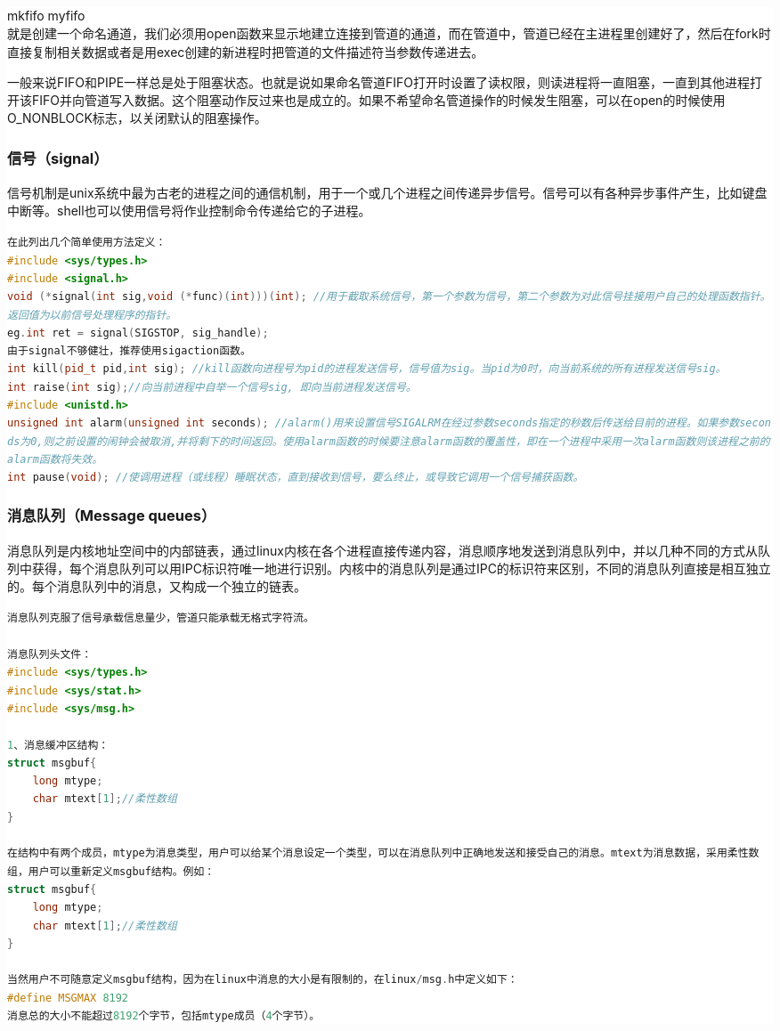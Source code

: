 mkfifo myfifo  
就是创建一个命名通道，我们必须用open函数来显示地建立连接到管道的通道，而在管道中，管道已经在主进程里创建好了，然后在fork时直接复制相关数据或者是用exec创建的新进程时把管道的文件描述符当参数传递进去。  

一般来说FIFO和PIPE一样总是处于阻塞状态。也就是说如果命名管道FIFO打开时设置了读权限，则读进程将一直阻塞，一直到其他进程打开该FIFO并向管道写入数据。这个阻塞动作反过来也是成立的。如果不希望命名管道操作的时候发生阻塞，可以在open的时候使用O_NONBLOCK标志，以关闭默认的阻塞操作。  

### <a id="1.5.3">信号（signal）</a>
信号机制是unix系统中最为古老的进程之间的通信机制，用于一个或几个进程之间传递异步信号。信号可以有各种异步事件产生，比如键盘中断等。shell也可以使用信号将作业控制命令传递给它的子进程。  
```cpp
在此列出几个简单使用方法定义： 
#include <sys/types.h> 
#include <signal.h> 
void (*signal(int sig,void (*func)(int)))(int); //用于截取系统信号，第一个参数为信号，第二个参数为对此信号挂接用户自己的处理函数指针。返回值为以前信号处理程序的指针。
eg.int ret = signal(SIGSTOP, sig_handle);
由于signal不够健壮，推荐使用sigaction函数。
int kill(pid_t pid,int sig); //kill函数向进程号为pid的进程发送信号，信号值为sig。当pid为0时，向当前系统的所有进程发送信号sig。
int raise(int sig);//向当前进程中自举一个信号sig, 即向当前进程发送信号。
#include <unistd.h> 
unsigned int alarm(unsigned int seconds); //alarm()用来设置信号SIGALRM在经过参数seconds指定的秒数后传送给目前的进程。如果参数seconds为0,则之前设置的闹钟会被取消,并将剩下的时间返回。使用alarm函数的时候要注意alarm函数的覆盖性，即在一个进程中采用一次alarm函数则该进程之前的alarm函数将失效。
int pause(void); //使调用进程（或线程）睡眠状态，直到接收到信号，要么终止，或导致它调用一个信号捕获函数。
```

### <a id="1.5.4">消息队列（Message queues）</a>
消息队列是内核地址空间中的内部链表，通过linux内核在各个进程直接传递内容，消息顺序地发送到消息队列中，并以几种不同的方式从队列中获得，每个消息队列可以用IPC标识符唯一地进行识别。内核中的消息队列是通过IPC的标识符来区别，不同的消息队列直接是相互独立的。每个消息队列中的消息，又构成一个独立的链表。  

```cpp
消息队列克服了信号承载信息量少，管道只能承载无格式字符流。 

消息队列头文件： 
#include <sys/types.h> 
#include <sys/stat.h> 
#include <sys/msg.h> 

1、消息缓冲区结构：
struct msgbuf{
    long mtype;
    char mtext[1];//柔性数组
}

在结构中有两个成员，mtype为消息类型，用户可以给某个消息设定一个类型，可以在消息队列中正确地发送和接受自己的消息。mtext为消息数据，采用柔性数组，用户可以重新定义msgbuf结构。例如：
struct msgbuf{
    long mtype;
    char mtext[1];//柔性数组
}

当然用户不可随意定义msgbuf结构，因为在linux中消息的大小是有限制的，在linux/msg.h中定义如下：
#define MSGMAX 8192
消息总的大小不能超过8192个字节，包括mtype成员（4个字节）。
```
